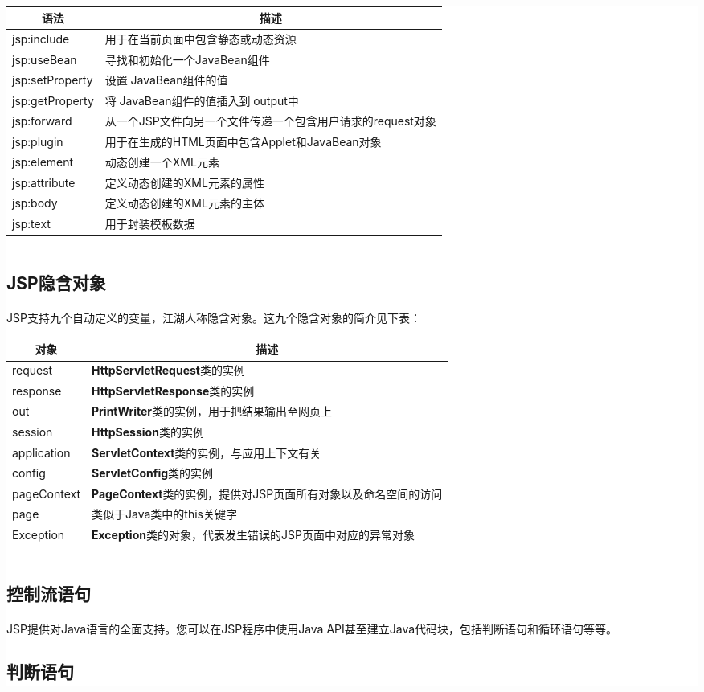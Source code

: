 | **语法**          | **描述**                             |
| --------------- | ---------------------------------- |
| jsp:include     | 用于在当前页面中包含静态或动态资源                  |
| jsp:useBean     | 寻找和初始化一个JavaBean组件                 |
| jsp:setProperty | 设置 JavaBean组件的值                    |
| jsp:getProperty | 将 JavaBean组件的值插入到 output中          |
| jsp:forward     | 从一个JSP文件向另一个文件传递一个包含用户请求的request对象 |
| jsp:plugin      | 用于在生成的HTML页面中包含Applet和JavaBean对象   |
| jsp:element     | 动态创建一个XML元素                        |
| jsp:attribute   | 定义动态创建的XML元素的属性                    |
| jsp:body        | 定义动态创建的XML元素的主体                    |
| jsp:text        | 用于封装模板数据                           |

------

## JSP隐含对象

JSP支持九个自动定义的变量，江湖人称隐含对象。这九个隐含对象的简介见下表：

| **对象**      | **描述**                                   |
| ----------- | ---------------------------------------- |
| request     | **HttpServletRequest**类的实例               |
| response    | **HttpServletResponse**类的实例              |
| out         | **PrintWriter**类的实例，用于把结果输出至网页上          |
| session     | **HttpSession**类的实例                      |
| application | **ServletContext**类的实例，与应用上下文有关          |
| config      | **ServletConfig**类的实例                    |
| pageContext | **PageContext**类的实例，提供对JSP页面所有对象以及命名空间的访问 |
| page        | 类似于Java类中的this关键字                        |
| Exception   | **Exception**类的对象，代表发生错误的JSP页面中对应的异常对象   |

------

## 控制流语句

JSP提供对Java语言的全面支持。您可以在JSP程序中使用Java API甚至建立Java代码块，包括判断语句和循环语句等等。

## 判断语句

